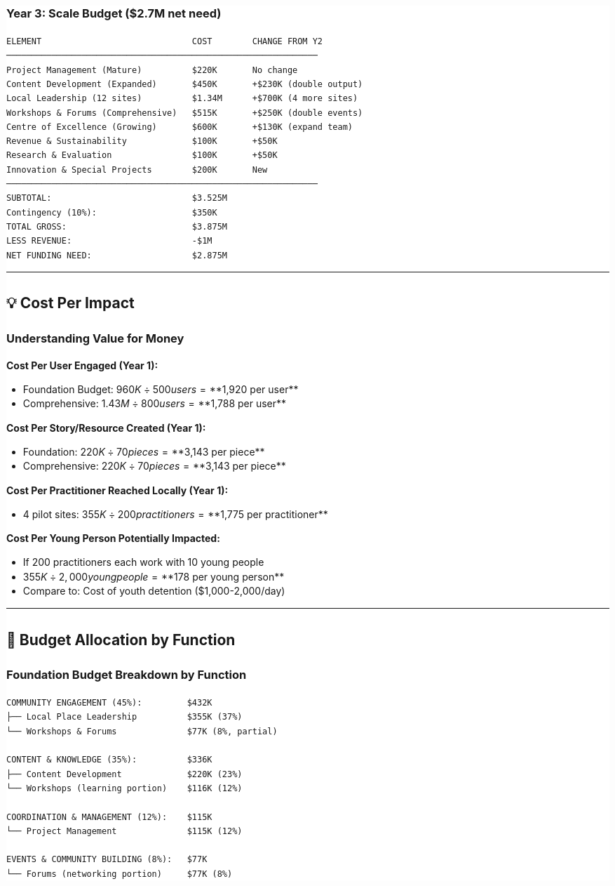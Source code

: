 ### Year 3: Scale Budget ($2.7M net need)

```
ELEMENT                              COST        CHANGE FROM Y2
──────────────────────────────────────────────────────────────
Project Management (Mature)          $220K       No change
Content Development (Expanded)       $450K       +$230K (double output)
Local Leadership (12 sites)          $1.34M      +$700K (4 more sites)
Workshops & Forums (Comprehensive)   $515K       +$250K (double events)
Centre of Excellence (Growing)       $600K       +$130K (expand team)
Revenue & Sustainability             $100K       +$50K
Research & Evaluation                $100K       +$50K
Innovation & Special Projects        $200K       New
──────────────────────────────────────────────────────────────
SUBTOTAL:                            $3.525M
Contingency (10%):                   $350K
TOTAL GROSS:                         $3.875M
LESS REVENUE:                        -$1M
NET FUNDING NEED:                    $2.875M
```

---

## 💡 Cost Per Impact

### Understanding Value for Money

**Cost Per User Engaged (Year 1):**
- Foundation Budget: $960K ÷ 500 users = **$1,920 per user**
- Comprehensive: $1.43M ÷ 800 users = **$1,788 per user**

**Cost Per Story/Resource Created (Year 1):**
- Foundation: $220K ÷ 70 pieces = **$3,143 per piece**
- Comprehensive: $220K ÷ 70 pieces = **$3,143 per piece**

**Cost Per Practitioner Reached Locally (Year 1):**
- 4 pilot sites: $355K ÷ 200 practitioners = **$1,775 per practitioner**

**Cost Per Young Person Potentially Impacted:**
- If 200 practitioners each work with 10 young people
- $355K ÷ 2,000 young people = **$178 per young person**
- Compare to: Cost of youth detention ($1,000-2,000/day)

---

## 🎯 Budget Allocation by Function

### Foundation Budget Breakdown by Function

```
COMMUNITY ENGAGEMENT (45%):         $432K
├── Local Place Leadership          $355K (37%)
└── Workshops & Forums              $77K (8%, partial)

CONTENT & KNOWLEDGE (35%):          $336K
├── Content Development             $220K (23%)
└── Workshops (learning portion)    $116K (12%)

COORDINATION & MANAGEMENT (12%):    $115K
└── Project Management              $115K (12%)

EVENTS & COMMUNITY BUILDING (8%):   $77K
└── Forums (networking portion)     $77K (8%)
```
